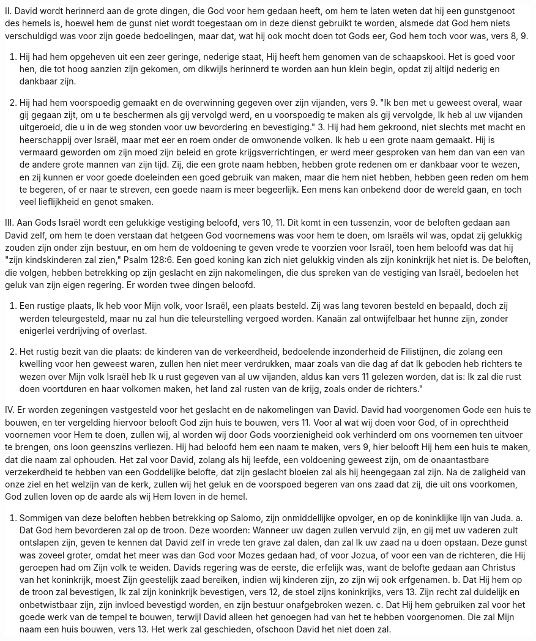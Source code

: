II. David wordt herinnerd aan de grote dingen, die God voor hem gedaan heeft, om hem te laten weten dat hij een gunstgenoot des hemels is, hoewel hem de gunst niet wordt toegestaan om in deze dienst gebruikt te worden, alsmede dat God hem niets verschuldigd was voor zijn goede bedoelingen, maar dat, wat hij ook mocht doen tot Gods eer, God hem toch voor was, vers 8, 9.

1. Hij had hem opgeheven uit een zeer geringe, nederige staat, Hij heeft hem genomen van de schaapskooi. Het is goed voor hen, die tot hoog aanzien zijn gekomen, om dikwijls herinnerd te worden aan hun klein begin, opdat zij altijd nederig en dankbaar zijn.

2. Hij had hem voorspoedig gemaakt en de overwinning gegeven over zijn vijanden, vers 9. "Ik ben met u geweest overal, waar gij gegaan zijt, om u te beschermen als gij vervolgd werd, en u voorspoedig te maken als gij vervolgde, Ik heb al uw vijanden uitgeroeid, die u in de weg stonden voor uw bevordering en bevestiging." 3. Hij had hem gekroond, niet slechts met macht en heerschappij over Israël, maar met eer en roem onder de omwonende volken. Ik heb u een grote naam gemaakt. Hij is vermaard geworden om zijn moed zijn beleid en grote krijgsverrichtingen, er werd meer gesproken van hem dan van een van de andere grote mannen van zijn tijd. Zij, die een grote naam hebben, hebben grote redenen om er dankbaar voor te wezen, en zij kunnen er voor goede doeleinden een goed gebruik van maken, maar die hem niet hebben, hebben geen reden om hem te begeren, of er naar te streven, een goede naam is meer begeerlijk. Een mens kan onbekend door de wereld gaan, en toch veel lieflijkheid en genot smaken.

III. Aan Gods Israël wordt een gelukkige vestiging beloofd, vers 10, 11. Dit komt in een tussenzin, voor de beloften gedaan aan David zelf, om hem te doen verstaan dat hetgeen God voornemens was voor hem te doen, om Israëls wil was, opdat zij gelukkig zouden zijn onder zijn bestuur, en om hem de voldoening te geven vrede te voorzien voor Israël, toen hem beloofd was dat hij "zijn kindskinderen zal zien," Psalm 128:6. Een goed koning kan zich niet gelukkig vinden als zijn koninkrijk het niet is. De beloften, die volgen, hebben betrekking op zijn geslacht en zijn nakomelingen, die dus spreken van de vestiging van Israël, bedoelen het geluk van zijn eigen regering. Er worden twee dingen beloofd.

1. Een rustige plaats, Ik heb voor Mijn volk, voor Israël, een plaats besteld. Zij was lang tevoren besteld en bepaald, doch zij werden teleurgesteld, maar nu zal hun die teleurstelling vergoed worden. Kanaän zal ontwijfelbaar het hunne zijn, zonder enigerlei verdrijving of overlast.

2. Het rustig bezit van die plaats: de kinderen van de verkeerdheid, bedoelende inzonderheid de Filistijnen, die zolang een kwelling voor hen geweest waren, zullen hen niet meer verdrukken, maar zoals van die dag af dat Ik geboden heb richters te wezen over Mijn volk Israël heb Ik u rust gegeven van al uw vijanden, aldus kan vers 11 gelezen worden, dat is: Ik zal die rust doen voortduren en haar volkomen maken, het land zal rusten van de krijg, zoals onder de richters." 

IV. Er worden zegeningen vastgesteld voor het geslacht en de nakomelingen van David. David had voorgenomen Gode een huis te bouwen, en ter vergelding hiervoor belooft God zijn huis te bouwen, vers 11. Voor al wat wij doen voor God, of in oprechtheid voornemen voor Hem te doen, zullen wij, al worden wij door Gods voorzienigheid ook verhinderd om ons voornemen ten uitvoer te brengen, ons loon geenszins verliezen. Hij had beloofd hem een naam te maken, vers 9, hier belooft Hij hem een huis te maken, dat die naam zal ophouden. Het zal voor David, zolang als hij leefde, een voldoening geweest zijn, om de onaantastbare verzekerdheid te hebben van een Goddelijke belofte, dat zijn geslacht bloeien zal als hij heengegaan zal zijn. Na de zaligheid van onze ziel en het welzijn van de kerk, zullen wij het geluk en de voorspoed begeren van ons zaad dat zij, die uit ons voorkomen, God zullen loven op de aarde als wij Hem loven in de hemel.

1. Sommigen van deze beloften hebben betrekking op Salomo, zijn onmiddellijke opvolger, en op de koninklijke lijn van Juda.
a. Dat God hem bevorderen zal op de troon. Deze woorden: Wanneer uw dagen zullen vervuld zijn, en gij met uw vaderen zult ontslapen zijn, geven te kennen dat David zelf in vrede ten grave zal dalen, dan zal Ik uw zaad na u doen opstaan. Deze gunst was zoveel groter, omdat het meer was dan God voor Mozes gedaan had, of voor Jozua, of voor een van de richteren, die Hij geroepen had om Zijn volk te weiden. Davids regering was de eerste, die erfelijk was, want de belofte gedaan aan Christus van het koninkrijk, moest Zijn geestelijk zaad bereiken, indien wij kinderen zijn, zo zijn wij ook erfgenamen.
b. Dat Hij hem op de troon zal bevestigen, Ik zal zijn koninkrijk bevestigen, vers 12, de stoel zijns koninkrijks, vers 13. Zijn recht zal duidelijk en onbetwistbaar zijn, zijn invloed bevestigd worden, en zijn bestuur onafgebroken wezen.
c. Dat Hij hem gebruiken zal voor het goede werk van de tempel te bouwen, terwijl David alleen het genoegen had van het te hebben voorgenomen. Die zal Mijn naam een huis bouwen, vers 13. Het werk zal geschieden, ofschoon David het niet doen zal.